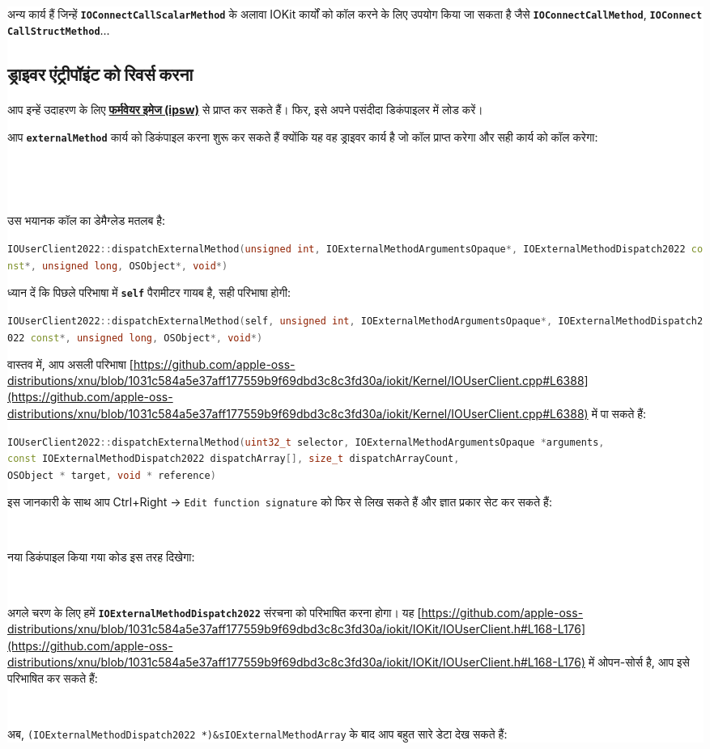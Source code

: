 अन्य कार्य हैं जिन्हें **`IOConnectCallScalarMethod`** के अलावा IOKit कार्यों को कॉल करने के लिए उपयोग किया जा सकता है जैसे **`IOConnectCallMethod`**, **`IOConnectCallStructMethod`**...

## ड्राइवर एंट्रीपॉइंट को रिवर्स करना

आप इन्हें उदाहरण के लिए [**फर्मवेयर इमेज (ipsw)**](./#ipsw) से प्राप्त कर सकते हैं। फिर, इसे अपने पसंदीदा डिकंपाइलर में लोड करें।

आप **`externalMethod`** कार्य को डिकंपाइल करना शुरू कर सकते हैं क्योंकि यह वह ड्राइवर कार्य है जो कॉल प्राप्त करेगा और सही कार्य को कॉल करेगा:

<figure><img src="../../../images/image (1168).png" alt="" width="315"><figcaption></figcaption></figure>

<figure><img src="../../../images/image (1169).png" alt=""><figcaption></figcaption></figure>

उस भयानक कॉल का डेमैग्लेड मतलब है:
```cpp
IOUserClient2022::dispatchExternalMethod(unsigned int, IOExternalMethodArgumentsOpaque*, IOExternalMethodDispatch2022 const*, unsigned long, OSObject*, void*)
```
ध्यान दें कि पिछले परिभाषा में **`self`** पैरामीटर गायब है, सही परिभाषा होगी:
```cpp
IOUserClient2022::dispatchExternalMethod(self, unsigned int, IOExternalMethodArgumentsOpaque*, IOExternalMethodDispatch2022 const*, unsigned long, OSObject*, void*)
```
वास्तव में, आप असली परिभाषा [https://github.com/apple-oss-distributions/xnu/blob/1031c584a5e37aff177559b9f69dbd3c8c3fd30a/iokit/Kernel/IOUserClient.cpp#L6388](https://github.com/apple-oss-distributions/xnu/blob/1031c584a5e37aff177559b9f69dbd3c8c3fd30a/iokit/Kernel/IOUserClient.cpp#L6388) में पा सकते हैं:
```cpp
IOUserClient2022::dispatchExternalMethod(uint32_t selector, IOExternalMethodArgumentsOpaque *arguments,
const IOExternalMethodDispatch2022 dispatchArray[], size_t dispatchArrayCount,
OSObject * target, void * reference)
```
इस जानकारी के साथ आप Ctrl+Right -> `Edit function signature` को फिर से लिख सकते हैं और ज्ञात प्रकार सेट कर सकते हैं:

<figure><img src="../../../images/image (1174).png" alt=""><figcaption></figcaption></figure>

नया डिकंपाइल किया गया कोड इस तरह दिखेगा:

<figure><img src="../../../images/image (1175).png" alt=""><figcaption></figcaption></figure>

अगले चरण के लिए हमें **`IOExternalMethodDispatch2022`** संरचना को परिभाषित करना होगा। यह [https://github.com/apple-oss-distributions/xnu/blob/1031c584a5e37aff177559b9f69dbd3c8c3fd30a/iokit/IOKit/IOUserClient.h#L168-L176](https://github.com/apple-oss-distributions/xnu/blob/1031c584a5e37aff177559b9f69dbd3c8c3fd30a/iokit/IOKit/IOUserClient.h#L168-L176) में ओपन-सोर्स है, आप इसे परिभाषित कर सकते हैं:

<figure><img src="../../../images/image (1170).png" alt=""><figcaption></figcaption></figure>

अब, `(IOExternalMethodDispatch2022 *)&sIOExternalMethodArray` के बाद आप बहुत सारे डेटा देख सकते हैं:
